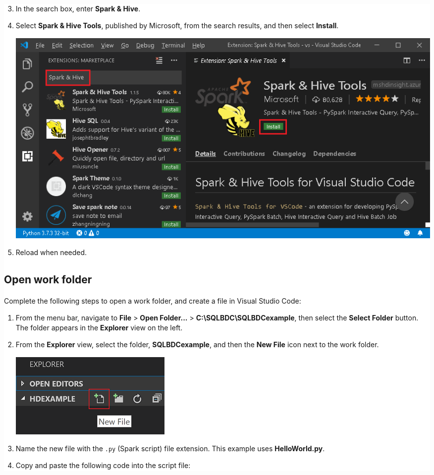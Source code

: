 3. In the search box, enter **Spark & Hive**.

4. Select **Spark & Hive Tools**, published by Microsoft, from the search results, and then select **Install**.  

   ![Install Extension](./media/spark-hive-tools-vscode/extension.png)

5. Reload when needed.

## Open work folder

Complete the following steps to open a work folder, and create a file in Visual Studio Code:

1. From the menu bar, navigate to **File** > **Open Folder...** > **C:\SQLBDC\SQLBDCexample**, then select the **Select Folder** button. The folder appears in the **Explorer** view on the left.

2. From the **Explorer** view, select the folder, **SQLBDCexample**, and then the **New File** icon next to the work folder.

   ![New file](./media/spark-hive-tools-vscode/new-file.png)

3. Name the new file with the `.py` (Spark script) file extension.  This example uses **HelloWorld.py**.
4. Copy and paste the following code into the script file:
